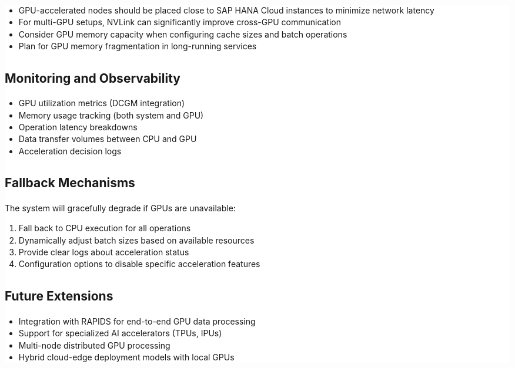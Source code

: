 - GPU-accelerated nodes should be placed close to SAP HANA Cloud instances to minimize network latency
- For multi-GPU setups, NVLink can significantly improve cross-GPU communication
- Consider GPU memory capacity when configuring cache sizes and batch operations
- Plan for GPU memory fragmentation in long-running services

## Monitoring and Observability

- GPU utilization metrics (DCGM integration)
- Memory usage tracking (both system and GPU)
- Operation latency breakdowns
- Data transfer volumes between CPU and GPU
- Acceleration decision logs

## Fallback Mechanisms

The system will gracefully degrade if GPUs are unavailable:

1. Fall back to CPU execution for all operations
2. Dynamically adjust batch sizes based on available resources
3. Provide clear logs about acceleration status
4. Configuration options to disable specific acceleration features

## Future Extensions

- Integration with RAPIDS for end-to-end GPU data processing
- Support for specialized AI accelerators (TPUs, IPUs)
- Multi-node distributed GPU processing
- Hybrid cloud-edge deployment models with local GPUs